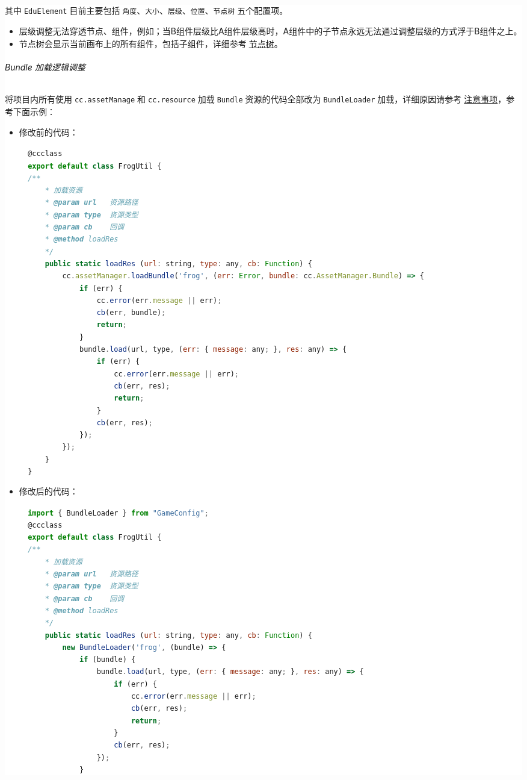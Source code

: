 
其中 `EduElement` 目前主要包括 `角度`、`大小`、`层级`、`位置`、`节点树` 五个配置项。

- 层级调整无法穿透节点、组件，例如；当B组件层级比A组件层级高时，A组件中的子节点永远无法通过调整层级的方式浮于B组件之上。
- 节点树会显示当前画布上的所有组件，包括子组件，详细参考 [节点树](../develop-component/node-setting/index.md)。


###### Bundle 加载逻辑调整

将项目内所有使用 `cc.assetManage` 和 `cc.resource` 加载 `Bundle` 资源的代码全部改为 `BundleLoader` 加载，详细原因请参考 [注意事项](#注意事项)，参考下面示例：

- 修改前的代码：
  ```js
    @ccclass
    export default class FrogUtil {
    /**
        * 加载资源
        * @param url   资源路径
        * @param type  资源类型
        * @param cb    回调
        * @method loadRes
        */
        public static loadRes (url: string, type: any, cb: Function) {
            cc.assetManager.loadBundle('frog', (err: Error, bundle: cc.AssetManager.Bundle) => {
                if (err) {
                    cc.error(err.message || err);
                    cb(err, bundle);
                    return;
                }
                bundle.load(url, type, (err: { message: any; }, res: any) => {
                    if (err) {
                        cc.error(err.message || err);
                        cb(err, res);
                        return;
                    }
                    cb(err, res);
                });
            });
        }
    }

  ```
- 修改后的代码：
  ```js
    import { BundleLoader } from "GameConfig";
    @ccclass
    export default class FrogUtil {
    /**
        * 加载资源
        * @param url   资源路径
        * @param type  资源类型
        * @param cb    回调
        * @method loadRes
        */
        public static loadRes (url: string, type: any, cb: Function) {
            new BundleLoader('frog', (bundle) => {
                if (bundle) {
                    bundle.load(url, type, (err: { message: any; }, res: any) => {
                        if (err) {
                            cc.error(err.message || err);
                            cb(err, res);
                            return;
                        }
                        cb(err, res);
                    });
                }
  ```